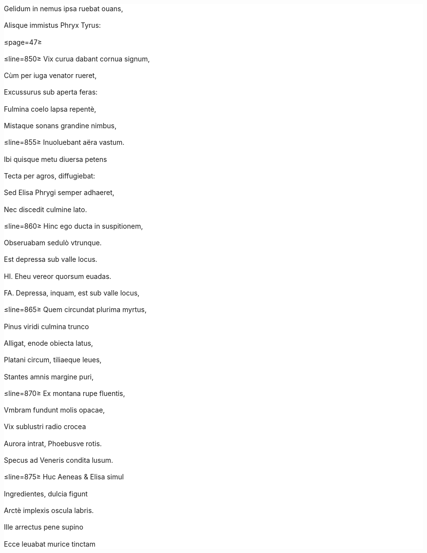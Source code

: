 Gelidum in nemus ipsa ruebat ouans,

Alisque immistus Phryx Tyrus:

≤page=47≥

≤line=850≥ Vix curua dabant cornua signum,

Cùm per iuga venator rueret,

Excussurus sub aperta feras:

Fulmina coelo lapsa repentè,

Mistaque sonans grandine nimbus,

≤line=855≥ Inuoluebant aëra vastum.

Ibi quisque metu diuersa petens

Tecta per agros, diffugiebat:

Sed Elisa Phrygi semper adhaeret,

Nec discedit culmine lato.

≤line=860≥ Hinc ego ducta in suspitionem,

Obseruabam sedulò vtrunque.

Est depressa sub valle locus.

HI. Eheu vereor quorsum euadas.

FA. Depressa, inquam, est sub valle locus,

≤line=865≥ Quem circundat plurima myrtus,

Pinus viridi culmina trunco

Alligat, enode obiecta latus,

Platani circum, tiliaeque leues,

Stantes amnis margine puri,

≤line=870≥ Ex montana rupe fluentis,

Vmbram fundunt molis opacae,

Vix sublustri radio crocea

Aurora intrat, Phoebusve rotis.

Specus ad Veneris condita lusum.

≤line=875≥ Huc Aeneas & Elisa simul

Ingredientes, dulcia figunt

Arctè implexis oscula labris.

Ille arrectus pene supino

Ecce leuabat murice tinctam
